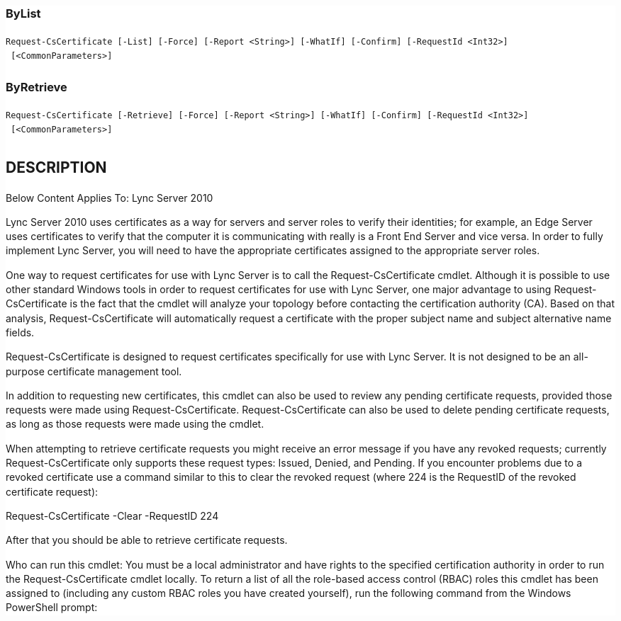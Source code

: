 ### ByList
```
Request-CsCertificate [-List] [-Force] [-Report <String>] [-WhatIf] [-Confirm] [-RequestId <Int32>]
 [<CommonParameters>]
```

### ByRetrieve
```
Request-CsCertificate [-Retrieve] [-Force] [-Report <String>] [-WhatIf] [-Confirm] [-RequestId <Int32>]
 [<CommonParameters>]
```

## DESCRIPTION
Below Content Applies To: Lync Server 2010

Lync Server 2010 uses certificates as a way for servers and server roles to verify their identities; for example, an Edge Server uses certificates to verify that the computer it is communicating with really is a Front End Server and vice versa.
In order to fully implement Lync Server, you will need to have the appropriate certificates assigned to the appropriate server roles.

One way to request certificates for use with Lync Server is to call the Request-CsCertificate cmdlet.
Although it is possible to use other standard Windows tools in order to request certificates for use with Lync Server, one major advantage to using Request-CsCertificate is the fact that the cmdlet will analyze your topology before contacting the certification authority (CA).
Based on that analysis, Request-CsCertificate will automatically request a certificate with the proper subject name and subject alternative name fields.

Request-CsCertificate is designed to request certificates specifically for use with Lync Server.
It is not designed to be an all-purpose certificate management tool.

In addition to requesting new certificates, this cmdlet can also be used to review any pending certificate requests, provided those requests were made using Request-CsCertificate.
Request-CsCertificate can also be used to delete pending certificate requests, as long as those requests were made using the cmdlet.

When attempting to retrieve certificate requests you might receive an error message if you have any revoked requests; currently Request-CsCertificate only supports these request types: Issued, Denied, and Pending.
If you encounter problems due to a revoked certificate use a command similar to this to clear the revoked request (where 224 is the RequestID of the revoked certificate request):

Request-CsCertificate -Clear -RequestID 224

After that you should be able to retrieve certificate requests.

Who can run this cmdlet: You must be a local administrator and have rights to the specified certification authority in order to run the Request-CsCertificate cmdlet locally.
To return a list of all the role-based access control (RBAC) roles this cmdlet has been assigned to (including any custom RBAC roles you have created yourself), run the following command from the Windows PowerShell prompt:
